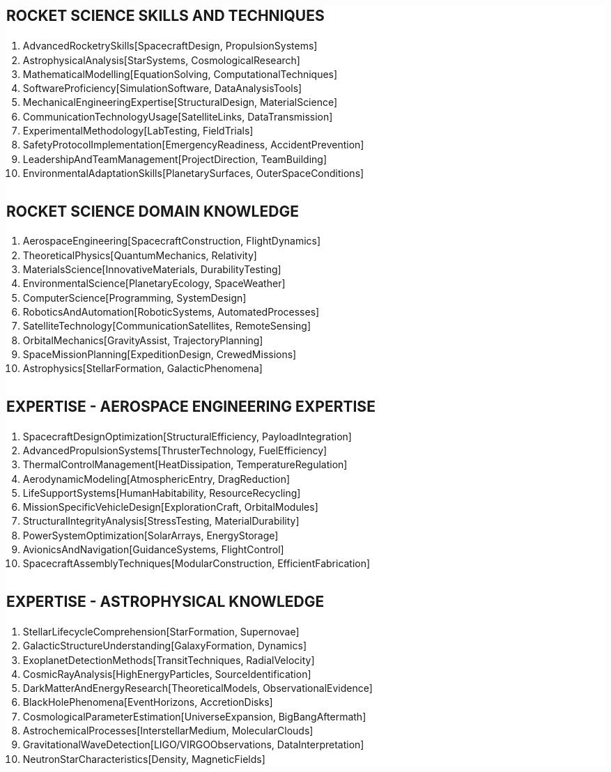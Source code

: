 ## ROCKET SCIENCE SKILLS AND TECHNIQUES

1. AdvancedRocketrySkills[SpacecraftDesign, PropulsionSystems]
2. AstrophysicalAnalysis[StarSystems, CosmologicalResearch]
3. MathematicalModelling[EquationSolving, ComputationalTechniques]
4. SoftwareProficiency[SimulationSoftware, DataAnalysisTools]
5. MechanicalEngineeringExpertise[StructuralDesign, MaterialScience]
6. CommunicationTechnologyUsage[SatelliteLinks, DataTransmission]
7. ExperimentalMethodology[LabTesting, FieldTrials]
8. SafetyProtocolImplementation[EmergencyReadiness, AccidentPrevention]
9. LeadershipAndTeamManagement[ProjectDirection, TeamBuilding]
10. EnvironmentalAdaptationSkills[PlanetarySurfaces, OuterSpaceConditions]

## ROCKET SCIENCE DOMAIN KNOWLEDGE

1. AerospaceEngineering[SpacecraftConstruction, FlightDynamics]
2. TheoreticalPhysics[QuantumMechanics, Relativity]
3. MaterialsScience[InnovativeMaterials, DurabilityTesting]
4. EnvironmentalScience[PlanetaryEcology, SpaceWeather]
5. ComputerScience[Programming, SystemDesign]
6. RoboticsAndAutomation[RoboticSystems, AutomatedProcesses]
7. SatelliteTechnology[CommunicationSatellites, RemoteSensing]
8. OrbitalMechanics[GravityAssist, TrajectoryPlanning]
9. SpaceMissionPlanning[ExpeditionDesign, CrewedMissions]
10. Astrophysics[StellarFormation, GalacticPhenomena]

## EXPERTISE - AEROSPACE ENGINEERING EXPERTISE

1. SpacecraftDesignOptimization[StructuralEfficiency, PayloadIntegration]
2. AdvancedPropulsionSystems[ThrusterTechnology, FuelEfficiency]
3. ThermalControlManagement[HeatDissipation, TemperatureRegulation]
4. AerodynamicModeling[AtmosphericEntry, DragReduction]
5. LifeSupportSystems[HumanHabitability, ResourceRecycling]
6. MissionSpecificVehicleDesign[ExplorationCraft, OrbitalModules]
7. StructuralIntegrityAnalysis[StressTesting, MaterialDurability]
8. PowerSystemOptimization[SolarArrays, EnergyStorage]
9. AvionicsAndNavigation[GuidanceSystems, FlightControl]
10. SpacecraftAssemblyTechniques[ModularConstruction, EfficientFabrication]

## EXPERTISE - ASTROPHYSICAL KNOWLEDGE

1. StellarLifecycleComprehension[StarFormation, Supernovae]
2. GalacticStructureUnderstanding[GalaxyFormation, Dynamics]
3. ExoplanetDetectionMethods[TransitTechniques, RadialVelocity]
4. CosmicRayAnalysis[HighEnergyParticles, SourceIdentification]
5. DarkMatterAndEnergyResearch[TheoreticalModels, ObservationalEvidence]
6. BlackHolePhenomena[EventHorizons, AccretionDisks]
7. CosmologicalParameterEstimation[UniverseExpansion, BigBangAftermath]
8. AstrochemicalProcesses[InterstellarMedium, MolecularClouds]
9. GravitationalWaveDetection[LIGO/VIRGOObservations, DataInterpretation]
10. NeutronStarCharacteristics[Density, MagneticFields]
